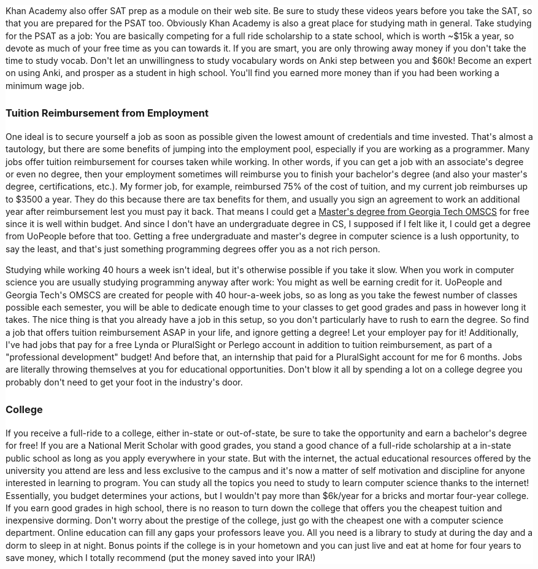 Khan Academy also offer SAT prep as a module on their web site. Be sure to study these videos years before you take the SAT, so that you are prepared for the PSAT too. Obviously Khan Academy is also a great place for studying math in general. Take studying for the PSAT as a job: You are basically competing for a full ride scholarship to a state school, which is worth ~$15k a year, so devote as much of your free time as you can towards it. If you are smart, you are only throwing away money if you don't take the time to study vocab. Don't let an unwillingness to study vocabulary words on Anki step between you and $60k! Become an expert on using Anki, and prosper as a student in high school. You'll find you earned more money than if you had been working a minimum wage job.

### Tuition Reimbursement from Employment

One ideal is to secure yourself a job as soon as possible given the lowest amount of credentials and time invested. That's almost a tautology, but there are some benefits of jumping into the employment pool, especially if you are working as a programmer. Many jobs offer tuition reimbursement for courses taken while working. In other words, if you can get a job with an associate's degree or even no degree, then your employment sometimes will reimburse you to finish your bachelor's degree (and also your master's degree, certifications, etc.). My former job, for example, reimbursed 75% of the cost of tuition, and my current job reimburses up to $3500 a year. They do this because there are tax benefits for them, and usually you sign an agreement to work an additional year after reimbursement lest you must pay it back. That means I could get a [Master's degree from Georgia Tech OMSCS](http://www.omscs.gatech.edu/) for free since it is well within budget. And since I don't have an undergraduate degree in CS, I supposed if I felt like it, I could get a degree from UoPeople before that too. Getting a free undergraduate and master's degree in computer science is a lush opportunity, to say the least, and that's just something programming degrees offer you as a not rich person. 

Studying while working 40 hours a week isn't ideal, but it's otherwise possible if you take it slow. When you work in computer science you are usually studying programming anyway after work: You might as well be earning credit for it. UoPeople and Georgia Tech's OMSCS are created for people with 40 hour-a-week jobs, so as long as you take the fewest number of classes possible each semester, you will be able to dedicate enough time to your classes to get good grades and pass in however long it takes. The nice thing is that you already have a job in this setup, so you don't particularly have to rush to earn the degree. So find a job that offers tuition reimbursement ASAP in your life, and ignore getting a degree! Let your employer pay for it! Additionally, I've had jobs that pay for a free Lynda or PluralSight or Perlego account in addition to tuition reimbursement, as part of a "professional development" budget! And before that, an internship that paid for a PluralSight account for me for 6 months. Jobs are literally throwing themselves at you for educational opportunities. Don't blow it all by spending a lot on a college degree you probably don't need to get your foot in the industry's door.


### College

If you receive a full-ride to a college, either in-state or out-of-state, be sure to take the opportunity and earn a bachelor's degree for free! If you are a National Merit Scholar with good grades, you stand a good chance of a full-ride scholarship at a in-state public school as long as you apply everywhere in your state. But with the internet, the actual educational resources offered by the university you attend are less and less exclusive to the campus and it's now a matter of self motivation and discipline for anyone interested in learning to program. You can study all the topics you need to study to learn computer science thanks to the internet! Essentially, you budget determines your actions, but I wouldn't pay more than $6k/year for a bricks and mortar four-year college. If you earn good grades in high school, there is no reason to turn down the college that offers you the cheapest tuition and inexpensive dorming. Don't worry about the prestige of the college, just go with the cheapest one with a computer science department. Online education can fill any gaps your professors leave you. All you need is a library to study at during the day and a dorm to sleep in at night. Bonus points if the college is in your hometown and you can just live and eat at home for four years to save money, which I totally recommend (put the money saved into your IRA!)
